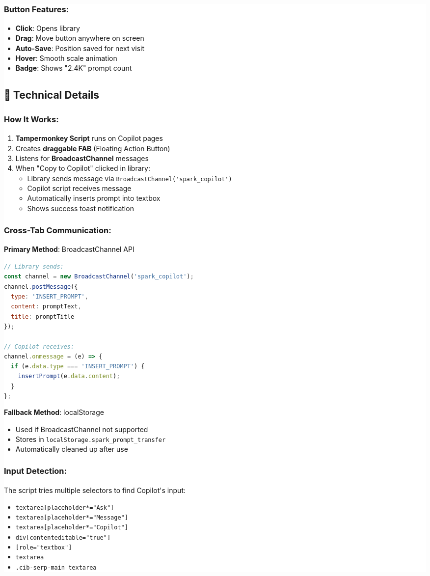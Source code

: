 ### Button Features:

- **Click**: Opens library
- **Drag**: Move button anywhere on screen
- **Auto-Save**: Position saved for next visit
- **Hover**: Smooth scale animation
- **Badge**: Shows "2.4K" prompt count

## 🔧 Technical Details

### How It Works:

1. **Tampermonkey Script** runs on Copilot pages
2. Creates **draggable FAB** (Floating Action Button)
3. Listens for **BroadcastChannel** messages
4. When "Copy to Copilot" clicked in library:
   - Library sends message via `BroadcastChannel('spark_copilot')`
   - Copilot script receives message
   - Automatically inserts prompt into textbox
   - Shows success toast notification

### Cross-Tab Communication:

**Primary Method**: BroadcastChannel API
```javascript
// Library sends:
const channel = new BroadcastChannel('spark_copilot');
channel.postMessage({
  type: 'INSERT_PROMPT',
  content: promptText,
  title: promptTitle
});

// Copilot receives:
channel.onmessage = (e) => {
  if (e.data.type === 'INSERT_PROMPT') {
    insertPrompt(e.data.content);
  }
};
```

**Fallback Method**: localStorage
- Used if BroadcastChannel not supported
- Stores in `localStorage.spark_prompt_transfer`
- Automatically cleaned up after use

### Input Detection:

The script tries multiple selectors to find Copilot's input:
- `textarea[placeholder*="Ask"]`
- `textarea[placeholder*="Message"]`
- `textarea[placeholder*="Copilot"]`
- `div[contenteditable="true"]`
- `[role="textbox"]`
- `textarea`
- `.cib-serp-main textarea`
